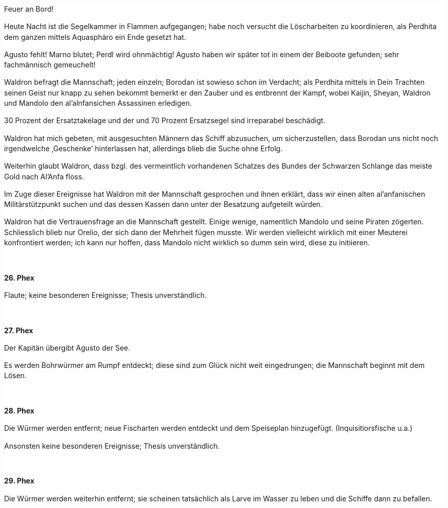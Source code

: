 Feuer an Bord!

Heute Nacht ist die Segelkammer in Flammen aufgegangen; habe noch versucht die Löscharbeiten zu koordinieren, als Perdhita dem ganzen mittels Aquasphäro ein Ende gesetzt hat.

Agusto fehlt! Marno blutet; Perdl wird ohnmächtig! Agusto haben wir später tot in einem der Beiboote gefunden; sehr fachmännisch gemeuchelt!

Waldron befragt die Mannschaft; jeden einzeln; Borodan ist sowieso schon im Verdacht; als Perdhita mittels in Dein Trachten seinen Geist nur knapp zu sehen bekommt bemerkt er den Zauber und es entbrennt der Kampf, wobei Kaijin, Sheyan, Waldron und Mandolo den al’alnfansichen Assassinen erledigen.

30 Prozent der Ersatztakelage und der und 70 Prozent Ersatzsegel sind irreparabel beschädigt.

Waldron hat mich gebeten, mit ausgesuchten Männern das Schiff abzusuchen, um sicherzustellen, dass Borodan uns nicht noch irgendwelche ‚Geschenke’ hinterlassen hat, allerdings blieb die Suche ohne Erfolg.

Weiterhin glaubt Waldron, dass bzgl. des vermeintlich vorhandenen Schatzes des Bundes der Schwarzen Schlange das meiste Gold nach Al’Anfa floss.

Im Zuge dieser Ereignisse hat Waldron mit der Mannschaft gesprochen und ihnen erklärt, dass wir einen alten al’anfanischen Militärstützpunkt suchen und das dessen Kassen dann unter der Besatzung aufgeteilt würden.

Waldron hat die Vertrauensfrage an die Mannschaft gestellt. Einige wenige, namentlich Mandolo und seine Piraten zögerten. Schliesslich blieb nur Orelio, der sich dann der Mehrheit fügen musste. Wir werden vielleicht wirklich mit einer Meuterei konfrontiert werden; ich kann nur hoffen, dass Mandolo nicht wirklich so dumm sein wird, diese zu initiieren.

&nbsp;

**26. Phex**

Flaute; keine besonderen Ereignisse; Thesis unverständlich.

&nbsp;

**27. Phex**

Der Kapitän übergibt Agusto der See.

Es werden Bohrwürmer am Rumpf entdeckt; diese sind zum Glück nicht weit eingedrungen; die Mannschaft beginnt mit dem Lösen.

&nbsp;

**28. Phex**

Die Würmer werden entfernt; neue Fischarten werden entdeckt und dem Speiseplan hinzugefügt. (Inquisitiorsfische u.a.)

Ansonsten keine besonderen Ereignisse; Thesis unverständlich.

&nbsp;

**29. Phex**

Die Würmer werden weiterhin entfernt; sie scheinen tatsächlich als Larve im Wasser zu leben und die Schiffe dann zu befallen.
